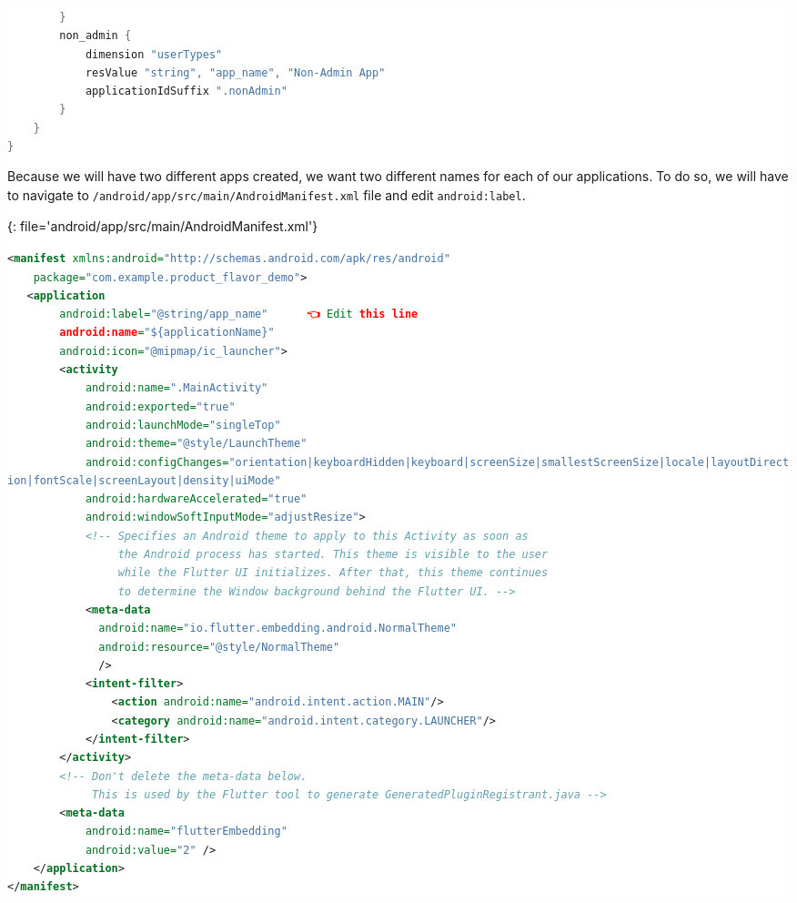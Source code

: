 ```groovy
        }
        non_admin {
            dimension "userTypes"
            resValue "string", "app_name", "Non-Admin App"
            applicationIdSuffix ".nonAdmin"
        }
    }
}

```

Because we will have two different apps created, we want two different names for each of our applications. To do so, we will have to navigate to `/android/app/src/main/AndroidManifest.xml` file and edit `android:label`.

{: file='android/app/src/main/AndroidManifest.xml'}

```xml
<manifest xmlns:android="http://schemas.android.com/apk/res/android"
    package="com.example.product_flavor_demo">
   <application
        android:label="@string/app_name"      👈️ Edit this line
        android:name="${applicationName}"
        android:icon="@mipmap/ic_launcher">
        <activity
            android:name=".MainActivity"
            android:exported="true"
            android:launchMode="singleTop"
            android:theme="@style/LaunchTheme"
            android:configChanges="orientation|keyboardHidden|keyboard|screenSize|smallestScreenSize|locale|layoutDirection|fontScale|screenLayout|density|uiMode"
            android:hardwareAccelerated="true"
            android:windowSoftInputMode="adjustResize">
            <!-- Specifies an Android theme to apply to this Activity as soon as
                 the Android process has started. This theme is visible to the user
                 while the Flutter UI initializes. After that, this theme continues
                 to determine the Window background behind the Flutter UI. -->
            <meta-data
              android:name="io.flutter.embedding.android.NormalTheme"
              android:resource="@style/NormalTheme"
              />
            <intent-filter>
                <action android:name="android.intent.action.MAIN"/>
                <category android:name="android.intent.category.LAUNCHER"/>
            </intent-filter>
        </activity>
        <!-- Don't delete the meta-data below.
             This is used by the Flutter tool to generate GeneratedPluginRegistrant.java -->
        <meta-data
            android:name="flutterEmbedding"
            android:value="2" />
    </application>
</manifest>
```
